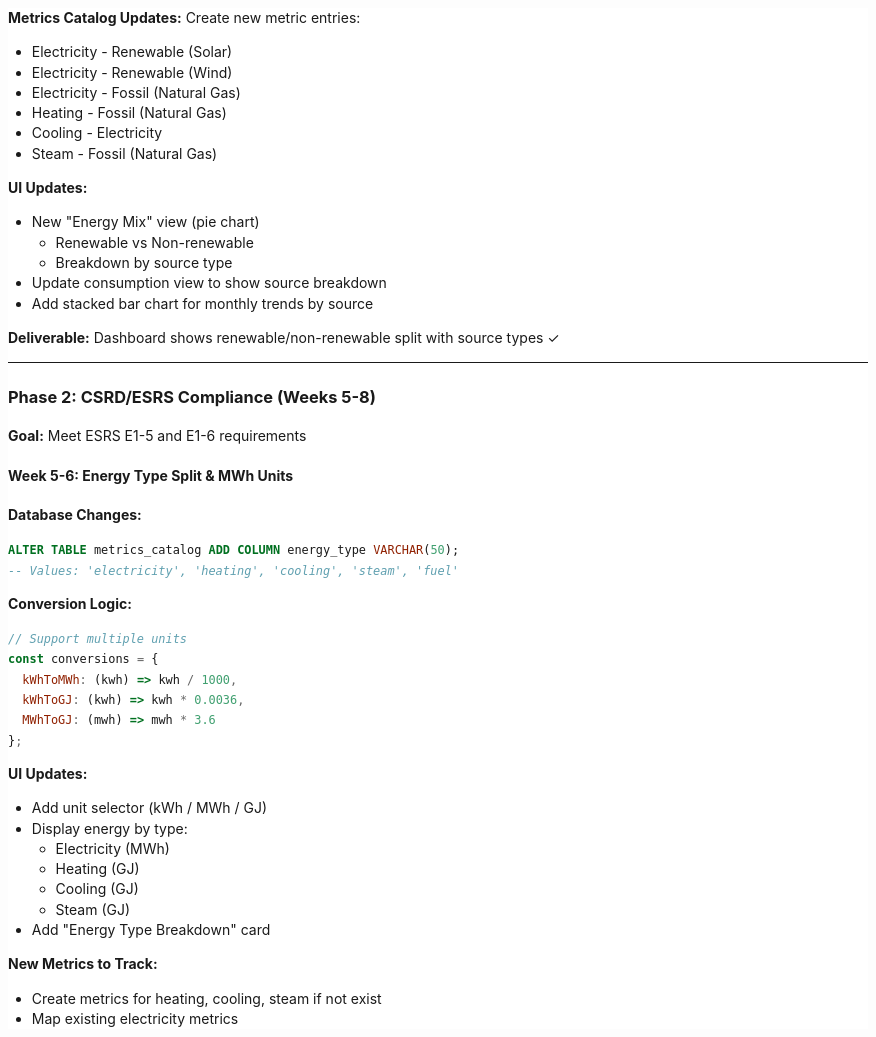 **Metrics Catalog Updates:**
Create new metric entries:
- Electricity - Renewable (Solar)
- Electricity - Renewable (Wind)
- Electricity - Fossil (Natural Gas)
- Heating - Fossil (Natural Gas)
- Cooling - Electricity
- Steam - Fossil (Natural Gas)

**UI Updates:**
- New "Energy Mix" view (pie chart)
  - Renewable vs Non-renewable
  - Breakdown by source type
- Update consumption view to show source breakdown
- Add stacked bar chart for monthly trends by source

**Deliverable:** Dashboard shows renewable/non-renewable split with source types ✓

---

### Phase 2: CSRD/ESRS Compliance (Weeks 5-8)

**Goal:** Meet ESRS E1-5 and E1-6 requirements

#### Week 5-6: Energy Type Split & MWh Units

**Database Changes:**
```sql
ALTER TABLE metrics_catalog ADD COLUMN energy_type VARCHAR(50);
-- Values: 'electricity', 'heating', 'cooling', 'steam', 'fuel'
```

**Conversion Logic:**
```javascript
// Support multiple units
const conversions = {
  kWhToMWh: (kwh) => kwh / 1000,
  kWhToGJ: (kwh) => kwh * 0.0036,
  MWhToGJ: (mwh) => mwh * 3.6
};
```

**UI Updates:**
- Add unit selector (kWh / MWh / GJ)
- Display energy by type:
  - Electricity (MWh)
  - Heating (GJ)
  - Cooling (GJ)
  - Steam (GJ)
- Add "Energy Type Breakdown" card

**New Metrics to Track:**
- Create metrics for heating, cooling, steam if not exist
- Map existing electricity metrics
